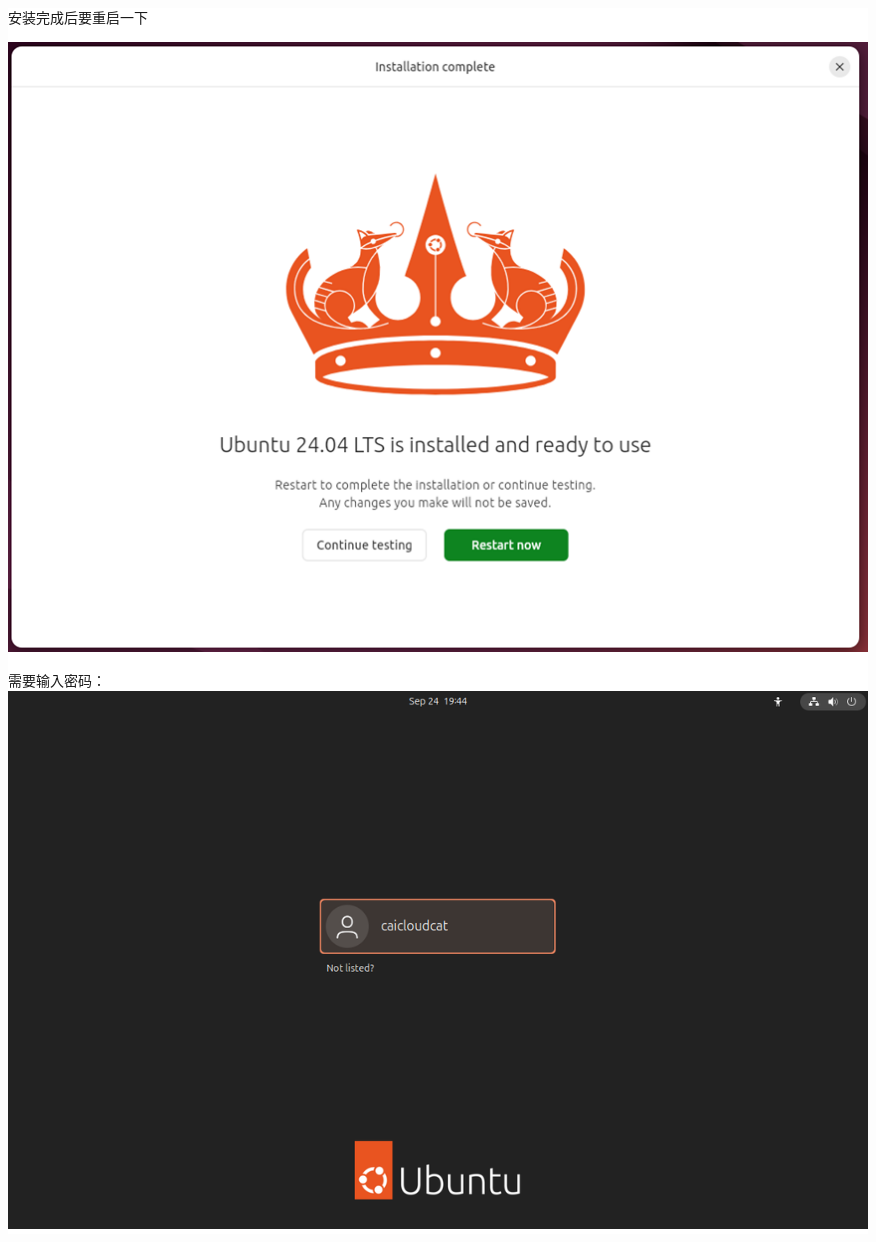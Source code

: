 安装完成后要重启一下

![](../../../PageImage/Pasted%20image%2020240924193656.png)

需要输入密码：
![](../../../PageImage/Pasted%20image%2020240924194446.png)
